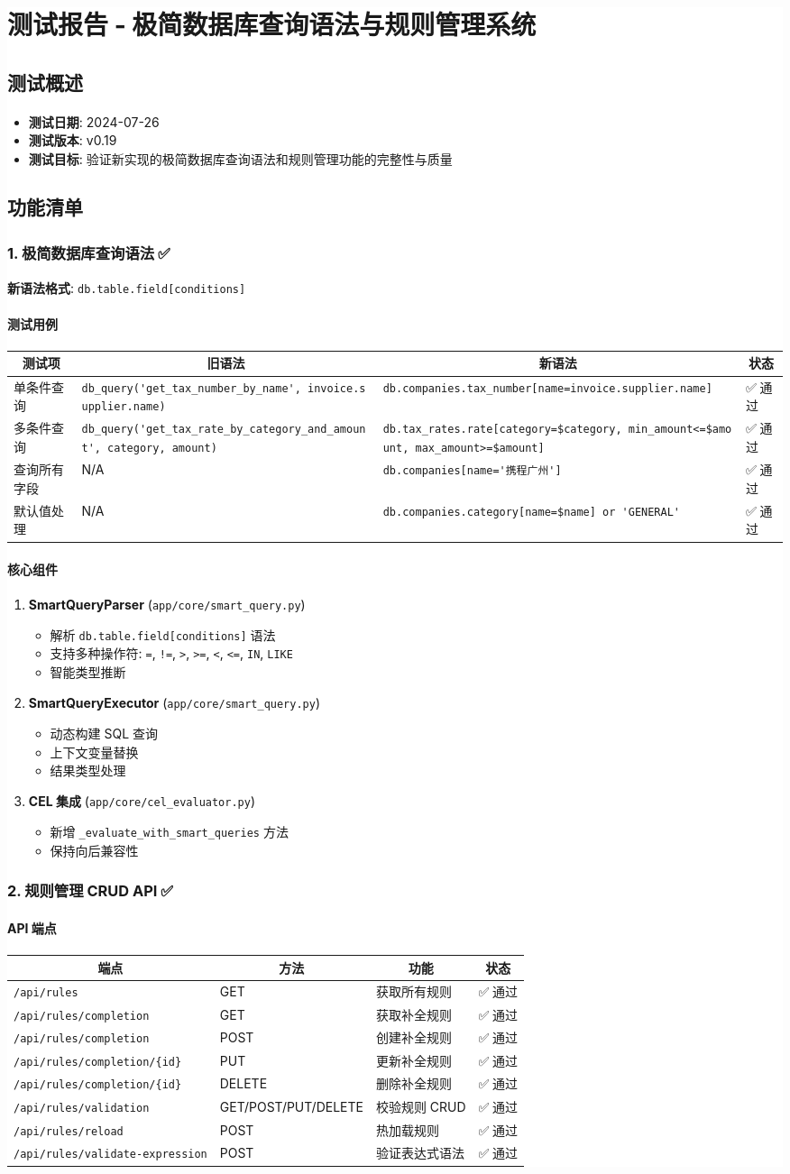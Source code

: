 # 测试报告 - 极简数据库查询语法与规则管理系统

## 测试概述

- **测试日期**: 2024-07-26
- **测试版本**: v0.19
- **测试目标**: 验证新实现的极简数据库查询语法和规则管理功能的完整性与质量

## 功能清单

### 1. 极简数据库查询语法 ✅

**新语法格式**: `db.table.field[conditions]`

#### 测试用例

| 测试项 | 旧语法 | 新语法 | 状态 |
|--------|--------|--------|------|
| 单条件查询 | `db_query('get_tax_number_by_name', invoice.supplier.name)` | `db.companies.tax_number[name=invoice.supplier.name]` | ✅ 通过 |
| 多条件查询 | `db_query('get_tax_rate_by_category_and_amount', category, amount)` | `db.tax_rates.rate[category=$category, min_amount<=$amount, max_amount>=$amount]` | ✅ 通过 |
| 查询所有字段 | N/A | `db.companies[name='携程广州']` | ✅ 通过 |
| 默认值处理 | N/A | `db.companies.category[name=$name] or 'GENERAL'` | ✅ 通过 |

#### 核心组件

1. **SmartQueryParser** (`app/core/smart_query.py`)
   - 解析 `db.table.field[conditions]` 语法
   - 支持多种操作符: `=`, `!=`, `>`, `>=`, `<`, `<=`, `IN`, `LIKE`
   - 智能类型推断

2. **SmartQueryExecutor** (`app/core/smart_query.py`)
   - 动态构建 SQL 查询
   - 上下文变量替换
   - 结果类型处理

3. **CEL 集成** (`app/core/cel_evaluator.py`)
   - 新增 `_evaluate_with_smart_queries` 方法
   - 保持向后兼容性

### 2. 规则管理 CRUD API ✅

#### API 端点

| 端点 | 方法 | 功能 | 状态 |
|------|------|------|------|
| `/api/rules` | GET | 获取所有规则 | ✅ 通过 |
| `/api/rules/completion` | GET | 获取补全规则 | ✅ 通过 |
| `/api/rules/completion` | POST | 创建补全规则 | ✅ 通过 |
| `/api/rules/completion/{id}` | PUT | 更新补全规则 | ✅ 通过 |
| `/api/rules/completion/{id}` | DELETE | 删除补全规则 | ✅ 通过 |
| `/api/rules/validation` | GET/POST/PUT/DELETE | 校验规则 CRUD | ✅ 通过 |
| `/api/rules/reload` | POST | 热加载规则 | ✅ 通过 |
| `/api/rules/validate-expression` | POST | 验证表达式语法 | ✅ 通过 |
